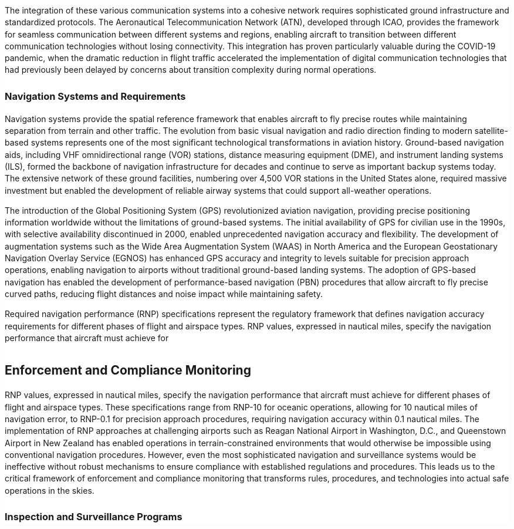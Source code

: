 The integration of these various communication systems into a cohesive network requires sophisticated ground infrastructure and standardized protocols. The Aeronautical Telecommunication Network (ATN), developed through ICAO, provides the framework for seamless communication between different systems and regions, enabling aircraft to transition between different communication technologies without losing connectivity. This integration has proven particularly valuable during the COVID-19 pandemic, when the dramatic reduction in flight traffic accelerated the implementation of digital communication technologies that had previously been delayed by concerns about transition complexity during normal operations.

### Navigation Systems and Requirements

Navigation systems provide the spatial reference framework that enables aircraft to fly precise routes while maintaining separation from terrain and other traffic. The evolution from basic visual navigation and radio direction finding to modern satellite-based systems represents one of the most significant technological transformations in aviation history. Ground-based navigation aids, including VHF omnidirectional range (VOR) stations, distance measuring equipment (DME), and instrument landing systems (ILS), formed the backbone of navigation infrastructure for decades and continue to serve as important backup systems today. The extensive network of these ground facilities, numbering over 4,500 VOR stations in the United States alone, required massive investment but enabled the development of reliable airway systems that could support all-weather operations.

The introduction of the Global Positioning System (GPS) revolutionized aviation navigation, providing precise positioning information worldwide without the limitations of ground-based systems. The initial availability of GPS for civilian use in the 1990s, with selective availability discontinued in 2000, enabled unprecedented navigation accuracy and flexibility. The development of augmentation systems such as the Wide Area Augmentation System (WAAS) in North America and the European Geostationary Navigation Overlay Service (EGNOS) has enhanced GPS accuracy and integrity to levels suitable for precision approach operations, enabling navigation to airports without traditional ground-based landing systems. The adoption of GPS-based navigation has enabled the development of performance-based navigation (PBN) procedures that allow aircraft to fly precise curved paths, reducing flight distances and noise impact while maintaining safety.

Required navigation performance (RNP) specifications represent the regulatory framework that defines navigation accuracy requirements for different phases of flight and airspace types. RNP values, expressed in nautical miles, specify the navigation performance that aircraft must achieve for

## Enforcement and Compliance Monitoring

RNP values, expressed in nautical miles, specify the navigation performance that aircraft must achieve for different phases of flight and airspace types. These specifications range from RNP-10 for oceanic operations, allowing for 10 nautical miles of navigation error, to RNP-0.1 for precision approach procedures, requiring navigation accuracy within 0.1 nautical miles. The implementation of RNP approaches at challenging airports such as Reagan National Airport in Washington, D.C., and Queenstown Airport in New Zealand has enabled operations in terrain-constrained environments that would otherwise be impossible using conventional navigation procedures. However, even the most sophisticated navigation and surveillance systems would be ineffective without robust mechanisms to ensure compliance with established regulations and procedures. This leads us to the critical framework of enforcement and compliance monitoring that transforms rules, procedures, and technologies into actual safe operations in the skies.

### Inspection and Surveillance Programs
